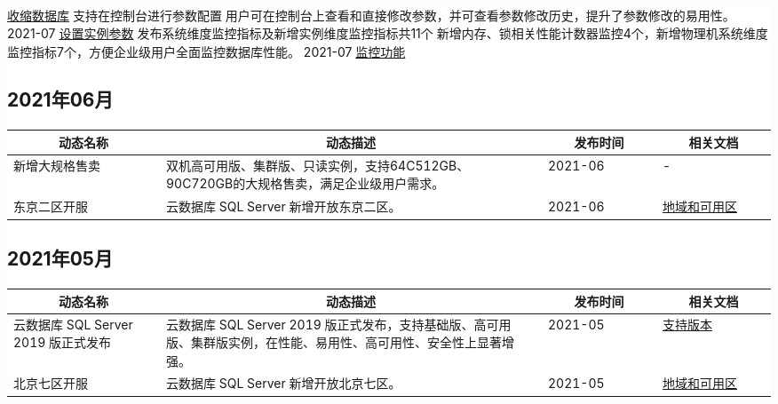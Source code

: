 <td><a href="https://cloud.tencent.com/document/product/238/59261" target="_blank">收缩数据库</a></td></tr>
<tr>
<td>支持在控制台进行参数配置</td>
<td>用户可在控制台上查看和直接修改参数，并可查看参数修改历史，提升了参数修改的易用性。</td>
<td>2021-07</td>
<td><a href="https://cloud.tencent.com/document/product/238/59255" target="_blank">设置实例参数</a></td></tr>
<tr>
<td>发布系统维度监控指标及新增实例维度监控指标共11个</td>
<td>新增内存、锁相关性能计数器监控4个，新增物理机系统维度监控指标7个，方便企业级用户全面监控数据库性能。</td>
<td>2021-07</td>
<td><a href="https://cloud.tencent.com/document/product/238/7524" target="_blank">监控功能</a></td></tr>
</tbody></table>

## 2021年06月
<table>
<thead><tr><th width=20%>动态名称</th><th width=50%>动态描述</th><th width=15%>发布时间</th><th width=15%>相关文档</th></tr></thead>
<tbody><tr>
<td>新增大规格售卖</td>
<td>双机高可用版、集群版、只读实例，支持64C512GB、90C720GB的大规格售卖，满足企业级用户需求。</td>
<td>2021-06</td>
<td>-</td></tr>
<tr>
<td>东京二区开服</td>
<td>云数据库 SQL Server 新增开放东京二区。</td>
<td>2021-06</td>
<td><a href="https://cloud.tencent.com/document/product/238/7520" target="_blank">地域和可用区</a></td></tr>
</tbody></table>

## 2021年05月
<table>
<thead><tr><th width=20%>动态名称</th><th width=50%>动态描述</th><th width=15%>发布时间</th><th width=15%>相关文档</th></tr></thead>
<tbody><tr>
<td>云数据库 SQL Server 2019 版正式发布</td>
<td>云数据库 SQL Server 2019 版正式发布，支持基础版、高可用版、集群版实例，在性能、易用性、高可用性、安全性上显著增强。</td>
<td>2021-05</td>
<td><a href="https://cloud.tencent.com/document/product/238/3263" target="_blank">支持版本</a></td></tr>
<tr>
<td>北京七区开服</td>
<td>云数据库 SQL Server 新增开放北京七区。</td>
<td>2021-05</td>
<td><a href="https://cloud.tencent.com/document/product/238/7520" target="_blank">地域和可用区</a></td></tr>
</tbody></table>
